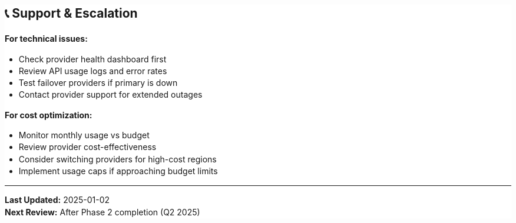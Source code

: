 
## 📞 Support & Escalation

**For technical issues:**
- Check provider health dashboard first
- Review API usage logs and error rates
- Test failover providers if primary is down
- Contact provider support for extended outages

**For cost optimization:**
- Monitor monthly usage vs budget
- Review provider cost-effectiveness
- Consider switching providers for high-cost regions
- Implement usage caps if approaching budget limits

---

**Last Updated:** 2025-01-02  
**Next Review:** After Phase 2 completion (Q2 2025)